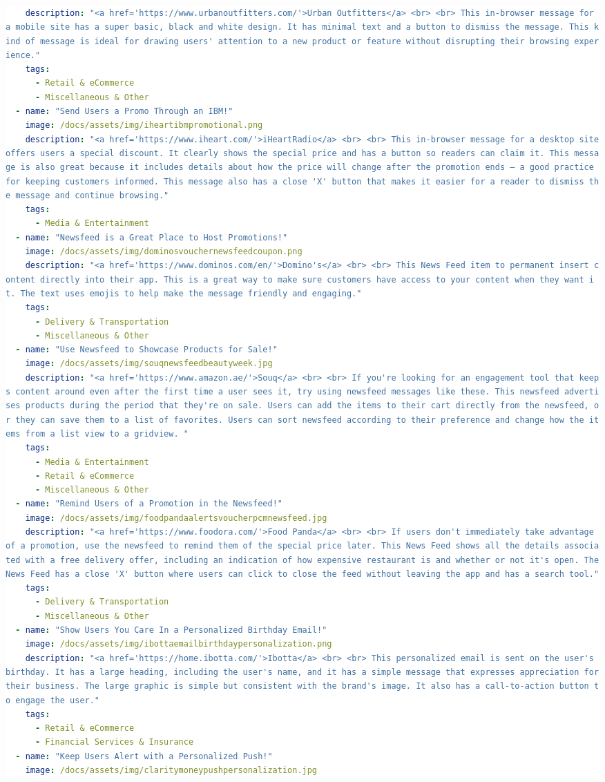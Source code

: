 ```yaml
    description: "<a href='https://www.urbanoutfitters.com/'>Urban Outfitters</a> <br> <br> This in-browser message for a mobile site has a super basic, black and white design. It has minimal text and a button to dismiss the message. This kind of message is ideal for drawing users' attention to a new product or feature without disrupting their browsing experience."
    tags:
      - Retail & eCommerce
      - Miscellaneous & Other
  - name: "Send Users a Promo Through an IBM!"
    image: /docs/assets/img/iheartibmpromotional.png
    description: "<a href='https://www.iheart.com/'>iHeartRadio</a> <br> <br> This in-browser message for a desktop site offers users a special discount. It clearly shows the special price and has a button so readers can claim it. This message is also great because it includes details about how the price will change after the promotion ends – a good practice for keeping customers informed. This message also has a close 'X' button that makes it easier for a reader to dismiss the message and continue browsing."
    tags:
      - Media & Entertainment
  - name: "Newsfeed is a Great Place to Host Promotions!"
    image: /docs/assets/img/dominosvouchernewsfeedcoupon.png
    description: "<a href='https://www.dominos.com/en/'>Domino's</a> <br> <br> This News Feed item to permanent insert content directly into their app. This is a great way to make sure customers have access to your content when they want it. The text uses emojis to help make the message friendly and engaging."
    tags:
      - Delivery & Transportation
      - Miscellaneous & Other
  - name: "Use Newsfeed to Showcase Products for Sale!"
    image: /docs/assets/img/souqnewsfeedbeautyweek.jpg
    description: "<a href='https://www.amazon.ae/'>Souq</a> <br> <br> If you're looking for an engagement tool that keeps content around even after the first time a user sees it, try using newsfeed messages like these. This newsfeed advertises products during the period that they're on sale. Users can add the items to their cart directly from the newsfeed, or they can save them to a list of favorites. Users can sort newsfeed according to their preference and change how the items from a list view to a gridview. "
    tags:
      - Media & Entertainment
      - Retail & eCommerce
      - Miscellaneous & Other
  - name: "Remind Users of a Promotion in the Newsfeed!"
    image: /docs/assets/img/foodpandaalertsvoucherpcmnewsfeed.jpg
    description: "<a href='https://www.foodora.com/'>Food Panda</a> <br> <br> If users don't immediately take advantage of a promotion, use the newsfeed to remind them of the special price later. This News Feed shows all the details associated with a free delivery offer, including an indication of how expensive restaurant is and whether or not it's open. The News Feed has a close 'X' button where users can click to close the feed without leaving the app and has a search tool."
    tags:
      - Delivery & Transportation
      - Miscellaneous & Other
  - name: "Show Users You Care In a Personalized Birthday Email!"
    image: /docs/assets/img/ibottaemailbirthdaypersonalization.png
    description: "<a href='https://home.ibotta.com/'>Ibotta</a> <br> <br> This personalized email is sent on the user's birthday. It has a large heading, including the user's name, and it has a simple message that expresses appreciation for their business. The large graphic is simple but consistent with the brand's image. It also has a call-to-action button to engage the user."
    tags:
      - Retail & eCommerce
      - Financial Services & Insurance
  - name: "Keep Users Alert with a Personalized Push!"
    image: /docs/assets/img/claritymoneypushpersonalization.jpg
```